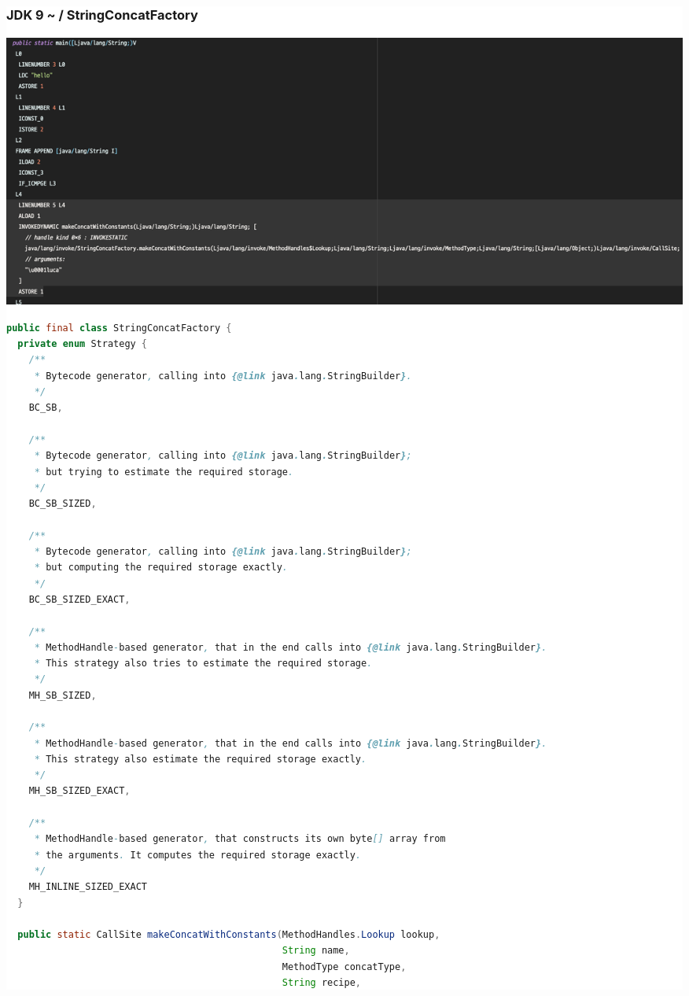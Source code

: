 ### JDK 9 ~ / StringConcatFactory
![java11](./image/java11.png)

```java
public final class StringConcatFactory {
  private enum Strategy {
    /**
     * Bytecode generator, calling into {@link java.lang.StringBuilder}.
     */
    BC_SB,

    /**
     * Bytecode generator, calling into {@link java.lang.StringBuilder};
     * but trying to estimate the required storage.
     */
    BC_SB_SIZED,

    /**
     * Bytecode generator, calling into {@link java.lang.StringBuilder};
     * but computing the required storage exactly.
     */
    BC_SB_SIZED_EXACT,

    /**
     * MethodHandle-based generator, that in the end calls into {@link java.lang.StringBuilder}.
     * This strategy also tries to estimate the required storage.
     */
    MH_SB_SIZED,

    /**
     * MethodHandle-based generator, that in the end calls into {@link java.lang.StringBuilder}.
     * This strategy also estimate the required storage exactly.
     */
    MH_SB_SIZED_EXACT,

    /**
     * MethodHandle-based generator, that constructs its own byte[] array from
     * the arguments. It computes the required storage exactly.
     */
    MH_INLINE_SIZED_EXACT
  }

  public static CallSite makeConcatWithConstants(MethodHandles.Lookup lookup,
                                                 String name,
                                                 MethodType concatType,
                                                 String recipe,
```